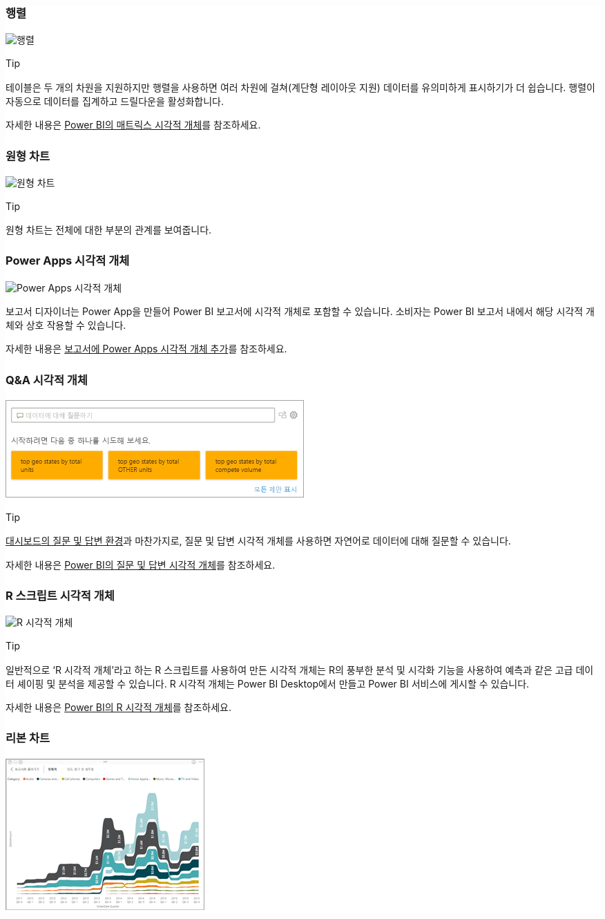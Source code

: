 
### <a name="matrix"></a>행렬
![행렬](media/power-bi-visualization-types-for-reports-and-q-and-a/matrix.png)

>[!TIP]
>테이블은 두 개의 차원을 지원하지만 행렬을 사용하면 여러 차원에 걸쳐(계단형 레이아웃 지원) 데이터를 유의미하게 표시하기가 더 쉽습니다. 행렬이 자동으로 데이터를 집계하고 드릴다운을 활성화합니다. 

자세한 내용은 [Power BI의 매트릭스 시각적 개체](desktop-matrix-visual.md)를 참조하세요.

### <a name="pie-charts"></a>원형 차트
![원형 차트](media/power-bi-visualization-types-for-reports-and-q-and-a/pbi_nancy_viz_pie.png)

>[!TIP]
>원형 차트는 전체에 대한 부분의 관계를 보여줍니다. 

### <a name="power-apps-visual"></a>Power Apps 시각적 개체
![Power Apps 시각적 개체](media/power-bi-visualization-types-for-reports-and-q-and-a/power-bi-powerapps-visual.png)

보고서 디자이너는 Power App을 만들어 Power BI 보고서에 시각적 개체로 포함할 수 있습니다. 소비자는 Power BI 보고서 내에서 해당 시각적 개체와 상호 작용할 수 있습니다. 

자세한 내용은 [보고서에 Power Apps 시각적 개체 추가](power-bi-visualization-powerapp.md)를 참조하세요.

### <a name="qa-visual"></a>Q&A 시각적 개체
![질문 및 답변 시각적 개체](media/power-bi-visualization-types-for-reports-and-q-and-a/power-bi-q-and-a.png)

>[!TIP]
>[대시보드의 질문 및 답변 환경](../power-bi-tutorial-q-and-a.md)과 마찬가지로, 질문 및 답변 시각적 개체를 사용하면 자연어로 데이터에 대해 질문할 수 있습니다. 

자세한 내용은 [Power BI의 질문 및 답변 시각적 개체](power-bi-visualization-q-and-a.md)를 참조하세요.

### <a name="r-script-visuals"></a>R 스크립트 시각적 개체
![R 시각적 개체](media/power-bi-visualization-types-for-reports-and-q-and-a/power-bi-r-visuals.png)

>[!TIP]
>일반적으로 ‘R 시각적 개체’라고 하는 R 스크립트를 사용하여 만든 시각적 개체는 R의 풍부한 분석 및 시각화 기능을 사용하여 예측과 같은 고급 데이터 셰이핑 및 분석을 제공할 수 있습니다. R 시각적 개체는 Power BI Desktop에서 만들고 Power BI 서비스에 게시할 수 있습니다.    

자세한 내용은 [Power BI의 R 시각적 개체](service-r-visuals.md)를 참조하세요.

### <a name="ribbon-chart"></a>리본 차트
![리본 차트](../visuals/media/power-bi-visualization-types-for-reports-and-q-and-a/power-bi-ribbon.png)
